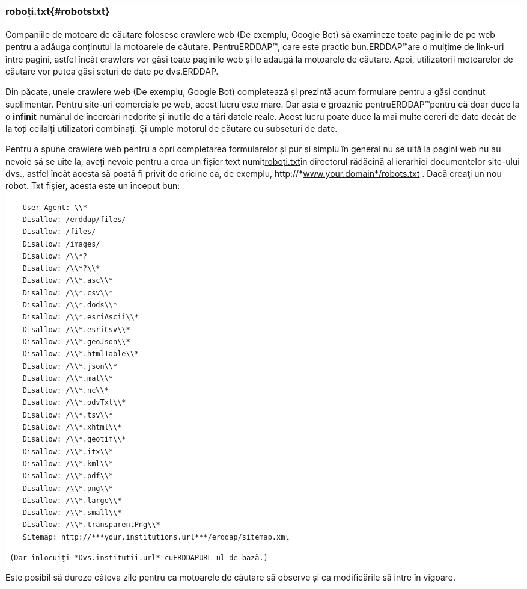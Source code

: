 ### roboți.txt{#robotstxt} 
Companiile de motoare de căutare folosesc crawlere web (De exemplu, Google Bot) să examineze toate paginile de pe web pentru a adăuga conținutul la motoarele de căutare. PentruERDDAP™, care este practic bun.ERDDAP™are o mulțime de link-uri între pagini, astfel încât crawlers vor găsi toate paginile web și le adaugă la motoarele de căutare. Apoi, utilizatorii motoarelor de căutare vor putea găsi seturi de date pe dvs.ERDDAP.
    
Din păcate, unele crawlere web (De exemplu, Google Bot) completează și prezintă acum formulare pentru a găsi conținut suplimentar. Pentru site-uri comerciale pe web, acest lucru este mare. Dar asta e groaznic pentruERDDAP™pentru că doar duce la o **infinit** numărul de încercări nedorite și inutile de a târî datele reale. Acest lucru poate duce la mai multe cereri de date decât de la toți ceilalți utilizatori combinați. Şi umple motorul de căutare cu subseturi de date.
    
Pentru a spune crawlere web pentru a opri completarea formularelor și pur și simplu în general nu se uită la pagini web nu au nevoie să se uite la, aveți nevoie pentru a crea un fișier text numit[roboți.txt](https://en.wikipedia.org/wiki/Robots_exclusion_standard)în directorul rădăcină al ierarhiei documentelor site-ului dvs., astfel încât acesta să poată fi privit de oricine ca, de exemplu, http://*www.your.domain*/robots.txt .
Dacă creaţi un nou robot. Txt fişier, acesta este un început bun:
```
    User-Agent: \\*
    Disallow: /erddap/files/ 
    Disallow: /files/ 
    Disallow: /images/ 
    Disallow: /\\*?
    Disallow: /\\*?\\*
    Disallow: /\\*.asc\\*
    Disallow: /\\*.csv\\*
    Disallow: /\\*.dods\\*
    Disallow: /\\*.esriAscii\\*
    Disallow: /\\*.esriCsv\\*
    Disallow: /\\*.geoJson\\*
    Disallow: /\\*.htmlTable\\*
    Disallow: /\\*.json\\*
    Disallow: /\\*.mat\\*
    Disallow: /\\*.nc\\*
    Disallow: /\\*.odvTxt\\*
    Disallow: /\\*.tsv\\*
    Disallow: /\\*.xhtml\\*
    Disallow: /\\*.geotif\\*
    Disallow: /\\*.itx\\*
    Disallow: /\\*.kml\\*
    Disallow: /\\*.pdf\\*
    Disallow: /\\*.png\\*
    Disallow: /\\*.large\\*
    Disallow: /\\*.small\\*
    Disallow: /\\*.transparentPng\\*
    Sitemap: http://***your.institutions.url***/erddap/sitemap.xml
```
     (Dar înlocuiţi *Dvs.institutii.url* cuERDDAPURL-ul de bază.)   
Este posibil să dureze câteva zile pentru ca motoarele de căutare să observe și ca modificările să intre în vigoare.
     